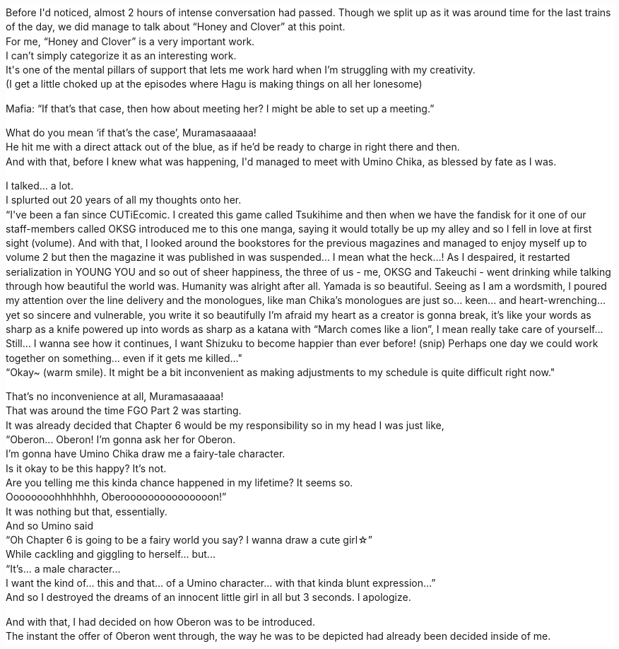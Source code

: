 Before I'd noticed, almost 2 hours of intense conversation had passed. Though we split up as it was around time for the last trains of the day, we did manage to talk about “Honey and Clover” at this point.    
For me, “Honey and Clover” is a very important work.    
I can’t simply categorize it as an interesting work.    
It's one of the mental pillars of support that lets me work hard when I’m struggling with my creativity.    
(I get a little choked up at the episodes where Hagu is making things on all her lonesome)  
  
Mafia: “If that’s that case, then how about meeting her? I might be able to set up a meeting.”  
  
What do you mean ‘if that’s the case’, Muramasaaaaa!    
He hit me with a direct attack out of the blue, as if he’d be ready to charge in right there and then.    
And with that, before I knew what was happening, I'd managed to meet with Umino Chika, as blessed by fate as I was.  
  
I talked… a lot.    
I splurted out 20 years of all my thoughts onto her.    
“I've been a fan since CUTiEcomic. I created this game called Tsukihime and then when we have the fandisk for it one of our staff-members called OKSG introduced me to this one manga, saying it would totally be up my alley and so I fell in love at first sight (volume). And with that, I looked around the bookstores for the previous magazines and managed to enjoy myself up to volume 2 but then the magazine it was published in was suspended... I mean what the heck…! As I despaired, it restarted serialization in YOUNG YOU and so out of sheer happiness, the three of us - me, OKSG and Takeuchi - went drinking while talking through how beautiful the world was. Humanity was alright after all. Yamada is so beautiful. Seeing as I am a wordsmith, I poured my attention over the line delivery and the monologues, like man Chika’s monologues are just so... keen... and heart-wrenching… yet so sincere and vulnerable, you write it so beautifully I’m afraid my heart as a creator is gonna break, it’s like your words as sharp as a knife powered up into words as sharp as a katana with “March comes like a lion”, I mean really take care of yourself... Still… I wanna see how it continues, I want Shizuku to become happier than ever before! (snip) Perhaps one day we could work together on something... even if it gets me killed..."    
“Okay~ (warm smile). It might be a bit inconvenient as making adjustments to my schedule is quite difficult right now."  
  
That’s no inconvenience at all, Muramasaaaaa!    
That was around the time FGO Part 2 was starting.    
It was already decided that Chapter 6 would be my responsibility so in my head I was just like,    
“Oberon... Oberon! I’m gonna ask her for Oberon.    
I’m gonna have Umino Chika draw me a fairy-tale character.    
Is it okay to be this happy? It’s not.    
Are you telling me this kinda chance happened in my lifetime? It seems so.    
Oooooooohhhhhhh, Oberooooooooooooooon!”    
It was nothing but that, essentially.    
And so Umino said    
“Oh Chapter 6 is going to be a fairy world you say? I wanna draw a cute girl☆”    
While cackling and giggling to herself... but...    
“It’s... a male character...    
I want the kind of... this and that... of a Umino character... with that kinda blunt expression…”    
And so I destroyed the dreams of an innocent little girl in all but 3 seconds. I apologize.  
  
And with that, I had decided on how Oberon was to be introduced.    
The instant the offer of Oberon went through, the way he was to be depicted had already been decided inside of me.  
  